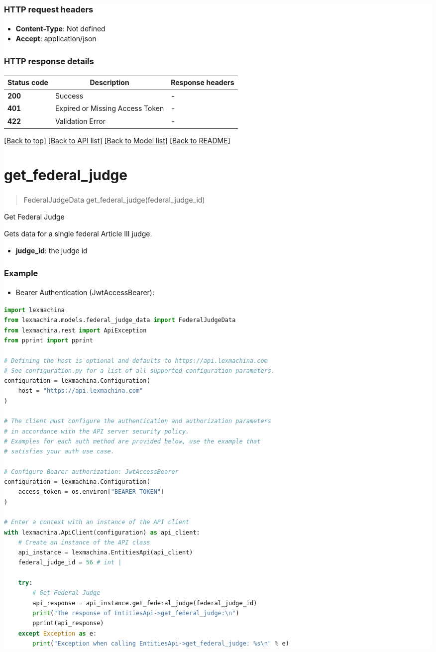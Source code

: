 ### HTTP request headers

 - **Content-Type**: Not defined
 - **Accept**: application/json

### HTTP response details

| Status code | Description | Response headers |
|-------------|-------------|------------------|
**200** | Success |  -  |
**401** | Expired or Missing Access Token |  -  |
**422** | Validation Error |  -  |

[[Back to top]](#) [[Back to API list]](../README.md#documentation-for-api-endpoints) [[Back to Model list]](../README.md#documentation-for-models) [[Back to README]](../README.md)

# **get_federal_judge**
> FederalJudgeData get_federal_judge(federal_judge_id)

Get Federal Judge

Gets data for a single federal Article III judge.

- **judge_id**: the judge id

### Example

* Bearer Authentication (JwtAccessBearer):

```python
import lexmachina
from lexmachina.models.federal_judge_data import FederalJudgeData
from lexmachina.rest import ApiException
from pprint import pprint

# Defining the host is optional and defaults to https://api.lexmachina.com
# See configuration.py for a list of all supported configuration parameters.
configuration = lexmachina.Configuration(
    host = "https://api.lexmachina.com"
)

# The client must configure the authentication and authorization parameters
# in accordance with the API server security policy.
# Examples for each auth method are provided below, use the example that
# satisfies your auth use case.

# Configure Bearer authorization: JwtAccessBearer
configuration = lexmachina.Configuration(
    access_token = os.environ["BEARER_TOKEN"]
)

# Enter a context with an instance of the API client
with lexmachina.ApiClient(configuration) as api_client:
    # Create an instance of the API class
    api_instance = lexmachina.EntitiesApi(api_client)
    federal_judge_id = 56 # int | 

    try:
        # Get Federal Judge
        api_response = api_instance.get_federal_judge(federal_judge_id)
        print("The response of EntitiesApi->get_federal_judge:\n")
        pprint(api_response)
    except Exception as e:
        print("Exception when calling EntitiesApi->get_federal_judge: %s\n" % e)
```
